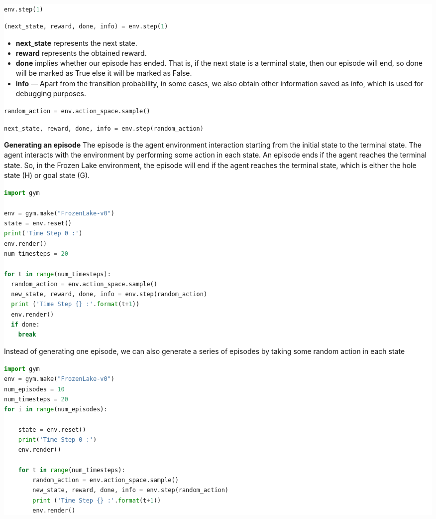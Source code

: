```python id="uwzVw4IH-mtV" colab={"base_uri": "https://localhost:8080/"} executionInfo={"status": "ok", "timestamp": 1605277218076, "user_tz": -330, "elapsed": 1512, "user": {"displayName": "Sparsh Agarwal", "photoUrl": "", "userId": "13037694610922482904"}} outputId="568f34cc-0d10-4458-a4ce-0d58d4f19990"
env.step(1)
```

```python id="xafLZTl1-tV-"
(next_state, reward, done, info) = env.step(1)
```


- **next_state** represents the next state.
- **reward** represents the obtained reward.
- **done** implies whether our episode has ended. That is, if the next state is a terminal state, then our episode will end, so done will be marked as True else it will be marked as False.
- **info** — Apart from the transition probability, in some cases, we also obtain other information saved as info, which is used for debugging purposes.


```python id="tQ3-ZKqN780l"
random_action = env.action_space.sample()
```

```python id="-1kCj-Ww-YJn"
next_state, reward, done, info = env.step(random_action)
```


**Generating an episode**
The episode is the agent environment interaction starting from the initial state to the terminal state. The agent interacts with the environment by performing some action in each state. An episode ends if the agent reaches the terminal state. So, in the Frozen Lake environment, the episode will end if the agent reaches the terminal state, which is either the hole state (H) or goal state (G).


```python id="tZJsHfU9_QFI" colab={"base_uri": "https://localhost:8080/"} executionInfo={"status": "ok", "timestamp": 1605277535095, "user_tz": -330, "elapsed": 1377, "user": {"displayName": "Sparsh Agarwal", "photoUrl": "", "userId": "13037694610922482904"}} outputId="0e7acc31-d61d-4408-d5b4-a94dc52d23ee"
import gym

env = gym.make("FrozenLake-v0")
state = env.reset()
print('Time Step 0 :')
env.render()
num_timesteps = 20

for t in range(num_timesteps):
  random_action = env.action_space.sample()
  new_state, reward, done, info = env.step(random_action)
  print ('Time Step {} :'.format(t+1))
  env.render()
  if done:
    break
```


Instead of generating one episode, we can also generate a series of episodes by taking some random action in each state


```python id="3JgXPnMY_0XX"
import gym
env = gym.make("FrozenLake-v0")
num_episodes = 10
num_timesteps = 20 
for i in range(num_episodes):
    
    state = env.reset()
    print('Time Step 0 :')
    env.render()
    
    for t in range(num_timesteps):
        random_action = env.action_space.sample()
        new_state, reward, done, info = env.step(random_action)
        print ('Time Step {} :'.format(t+1))
        env.render()
```